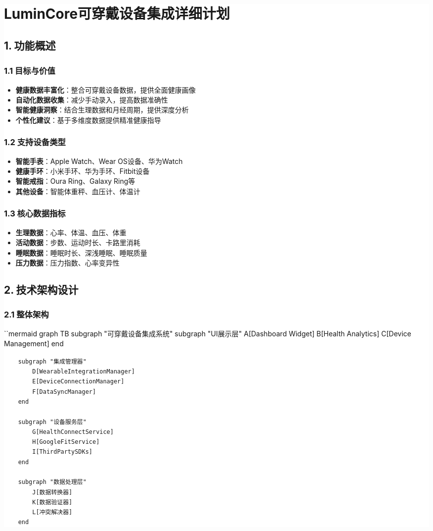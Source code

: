# LuminCore可穿戴设备集成详细计划

## 1. 功能概述

### 1.1 目标与价值
- **健康数据丰富化**：整合可穿戴设备数据，提供全面健康画像
- **自动化数据收集**：减少手动录入，提高数据准确性
- **智能健康洞察**：结合生理数据和月经周期，提供深度分析
- **个性化建议**：基于多维度数据提供精准健康指导

### 1.2 支持设备类型
- **智能手表**：Apple Watch、Wear OS设备、华为Watch
- **健康手环**：小米手环、华为手环、Fitbit设备
- **智能戒指**：Oura Ring、Galaxy Ring等
- **其他设备**：智能体重秤、血压计、体温计

### 1.3 核心数据指标
- **生理数据**：心率、体温、血压、体重
- **活动数据**：步数、运动时长、卡路里消耗
- **睡眠数据**：睡眠时长、深浅睡眠、睡眠质量
- **压力数据**：压力指数、心率变异性

## 2. 技术架构设计

### 2.1 整体架构

``mermaid
graph TB
    subgraph "可穿戴设备集成系统"
        subgraph "UI展示层"
            A[Dashboard Widget]
            B[Health Analytics]
            C[Device Management]
        end
        
        subgraph "集成管理器"
            D[WearableIntegrationManager]
            E[DeviceConnectionManager]
            F[DataSyncManager]
        end
        
        subgraph "设备服务层"
            G[HealthConnectService]
            H[GoogleFitService]
            I[ThirdPartySDKs]
        end
        
        subgraph "数据处理层"
            J[数据转换器]
            K[数据验证器]
            L[冲突解决器]
        end
        